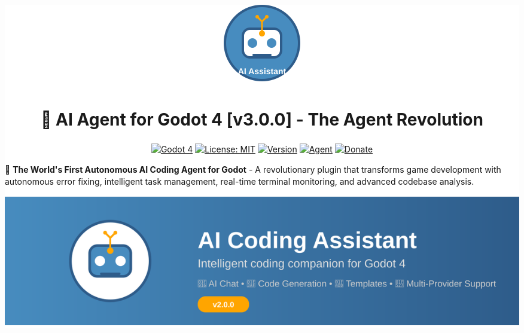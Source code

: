 <div align="center">
  <img src="img/logo_static.svg" alt="AI Coding Assistant Logo" width="128" height="128">

  # 🤖 AI Agent for Godot 4 [v3.0.0] - The Agent Revolution

  [![Godot 4](https://img.shields.io/badge/Godot-4.x-blue.svg)](https://godotengine.org/)
  [![License: MIT](https://img.shields.io/badge/License-MIT-yellow.svg)](https://opensource.org/licenses/MIT)
  [![Version](https://img.shields.io/badge/Version-3.0.0-green.svg)](https://github.com/Godot4-Addons/ai_agent_for_godot4/releases)
  [![Agent](https://img.shields.io/badge/AI-Autonomous_Agent-purple.svg)](https://github.com/Godot4-Addons/ai_agent_for_godot4)
  [![Donate](https://img.shields.io/badge/💝-Support_Development-orange.svg)](addons/ai_coding_assistant/docs/DONATIONS.md)
</div>

🚀 **The World's First Autonomous AI Coding Agent for Godot** - A revolutionary plugin that transforms game development with autonomous error fixing, intelligent task management, real-time terminal monitoring, and advanced codebase analysis.

<div align="center">
  <img src="img/banner.svg" alt="AI Coding Assistant Banner" width="100%">
</div>
